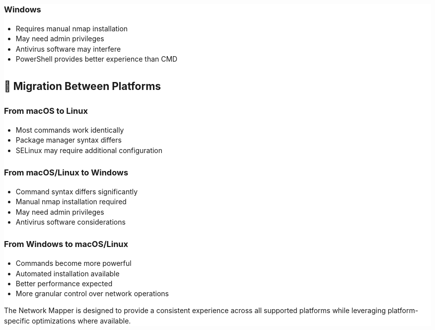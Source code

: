 ### Windows
- Requires manual nmap installation
- May need admin privileges
- Antivirus software may interfere
- PowerShell provides better experience than CMD

## 🔄 Migration Between Platforms

### From macOS to Linux
- Most commands work identically
- Package manager syntax differs
- SELinux may require additional configuration

### From macOS/Linux to Windows
- Command syntax differs significantly
- Manual nmap installation required
- May need admin privileges
- Antivirus software considerations

### From Windows to macOS/Linux
- Commands become more powerful
- Automated installation available
- Better performance expected
- More granular control over network operations

The Network Mapper is designed to provide a consistent experience across all supported platforms while leveraging platform-specific optimizations where available. 